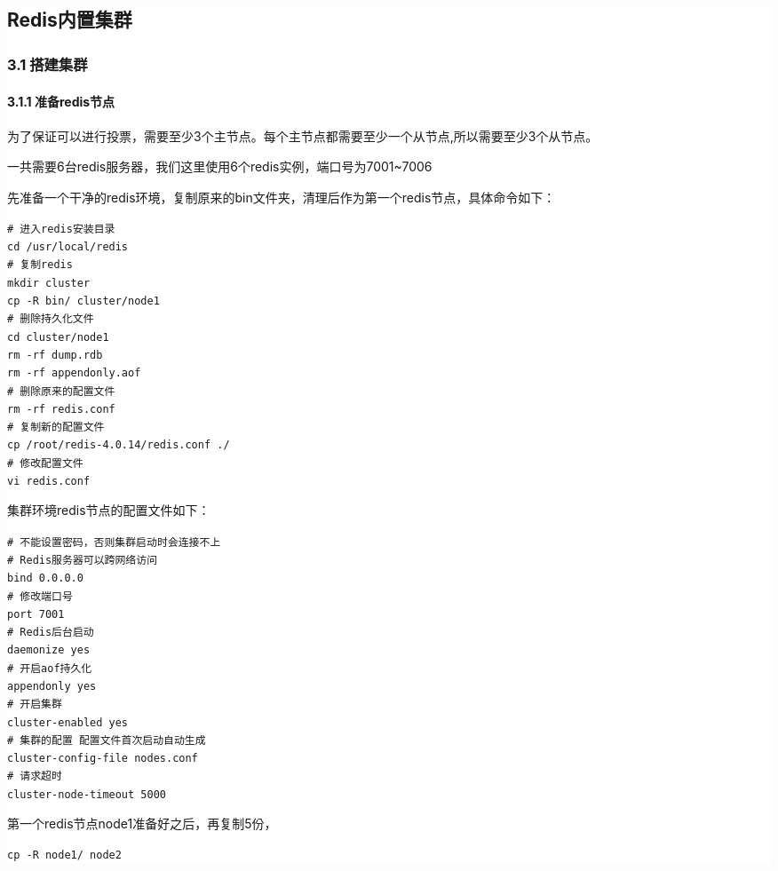##  Redis内置集群

### 3.1 搭建集群

#### 3.1.1 准备redis节点

为了保证可以进行投票，需要至少3个主节点。每个主节点都需要至少一个从节点,所以需要至少3个从节点。

一共需要6台redis服务器，我们这里使用6个redis实例，端口号为7001~7006

先准备一个干净的redis环境，复制原来的bin文件夹，清理后作为第一个redis节点，具体命令如下：

```properties
# 进入redis安装目录
cd /usr/local/redis
# 复制redis
mkdir cluster
cp -R bin/ cluster/node1
# 删除持久化文件
cd cluster/node1
rm -rf dump.rdb
rm -rf appendonly.aof
# 删除原来的配置文件
rm -rf redis.conf
# 复制新的配置文件
cp /root/redis-4.0.14/redis.conf ./
# 修改配置文件
vi redis.conf
```

集群环境redis节点的配置文件如下：

```
# 不能设置密码，否则集群启动时会连接不上
# Redis服务器可以跨网络访问
bind 0.0.0.0
# 修改端口号
port 7001
# Redis后台启动
daemonize yes
# 开启aof持久化
appendonly yes
# 开启集群
cluster-enabled yes
# 集群的配置 配置文件首次启动自动生成
cluster-config-file nodes.conf
# 请求超时
cluster-node-timeout 5000
```

第一个redis节点node1准备好之后，再复制5份，

```
cp -R node1/ node2
```
